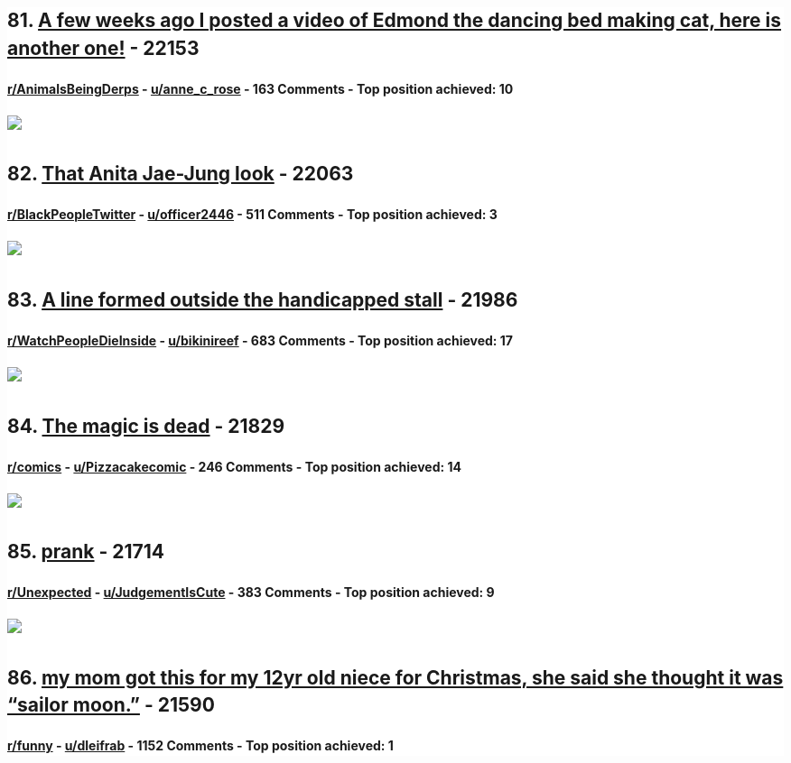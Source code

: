 ## 81. [A few weeks ago I posted a video of Edmond the dancing bed making cat, here is another one!](http://reddit.com/r/AnimalsBeingDerps/comments/rrckk0/a_few_weeks_ago_i_posted_a_video_of_edmond_the/) - 22153
#### [r/AnimalsBeingDerps](http://reddit.com/r/AnimalsBeingDerps) - [u/anne_c_rose](http://reddit.com/u/anne_c_rose) - 163 Comments - Top position achieved: 10

<a href="https://v.redd.it/kvq0dko1hi881"><img src="https://a.thumbs.redditmedia.com/bRXytQsEoj4bx2V5NSQoR69h7iA4vFeuJMfgoZgypk8.jpg"></img></a>

## 82. [That Anita Jae-Jung look](http://reddit.com/r/BlackPeopleTwitter/comments/rr8pba/that_anita_jaejung_look/) - 22063
#### [r/BlackPeopleTwitter](http://reddit.com/r/BlackPeopleTwitter) - [u/officer2446](http://reddit.com/u/officer2446) - 511 Comments - Top position achieved: 3

<a href="https://i.redd.it/y37uhlqvlh881.jpg"><img src="https://b.thumbs.redditmedia.com/GM6U1wBYmcQXDFtLDlTE98itVa6f3tbo7d9dkWDWsUM.jpg"></img></a>

## 83. [A line formed outside the handicapped stall](http://reddit.com/r/WatchPeopleDieInside/comments/rquxlw/a_line_formed_outside_the_handicapped_stall/) - 21986
#### [r/WatchPeopleDieInside](http://reddit.com/r/WatchPeopleDieInside) - [u/bikinireef](http://reddit.com/u/bikinireef) - 683 Comments - Top position achieved: 17

<a href="https://gfycat.com/eminentrigidboubou"><img src="https://b.thumbs.redditmedia.com/Zva4Qsjmub71MgGxFOfe6fXGRVYIDLM29prQCX49QII.jpg"></img></a>

## 84. [The magic is dead](http://reddit.com/r/comics/comments/rr7pp2/the_magic_is_dead/) - 21829
#### [r/comics](http://reddit.com/r/comics) - [u/Pizzacakecomic](http://reddit.com/u/Pizzacakecomic) - 246 Comments - Top position achieved: 14

<a href="https://i.redd.it/dfqmccrich881.png"><img src="https://b.thumbs.redditmedia.com/mQzrUdfCIkrY1o5Dciq-umpqWmA42mpToT-Qtm3Awzo.jpg"></img></a>

## 85. [prank](http://reddit.com/r/Unexpected/comments/rr2h4u/prank/) - 21714
#### [r/Unexpected](http://reddit.com/r/Unexpected) - [u/JudgementIsCute](http://reddit.com/u/JudgementIsCute) - 383 Comments - Top position achieved: 9

<a href="https://v.redd.it/vddtz36dqf881"><img src="https://b.thumbs.redditmedia.com/fxmlMYLJOi-Gi_w_qE8iTX_jEmNZVH_GEHzIIwQOUNM.jpg"></img></a>

## 86. [my mom got this for my 12yr old niece for Christmas, she said she thought it was “sailor moon.”](http://reddit.com/r/funny/comments/rrffem/my_mom_got_this_for_my_12yr_old_niece_for/) - 21590
#### [r/funny](http://reddit.com/r/funny) - [u/dleifrab](http://reddit.com/u/dleifrab) - 1152 Comments - Top position achieved: 1
